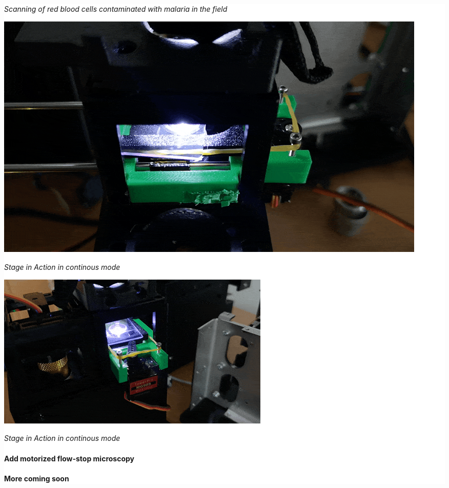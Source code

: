 *Scanning of red blood cells contaminated with malaria in the field*

![](./IMAGES/OpenUC2xSeeed/VID_20240731_170805.gif)

*Stage in Action in continous mode*

![](./IMAGES/OpenUC2xSeeed/VID_20240731_170950.gif)

*Stage in Action in continous mode*


#### Add motorized flow-stop microscopy




**More coming soon**
